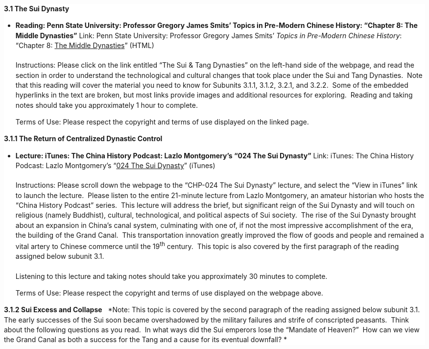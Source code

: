 **3.1 The Sui Dynasty** <span id="3.1"></span> 
-   **Reading: Penn State University: Professor Gregory James Smits’
    Topics in Pre-Modern Chinese History: “Chapter 8: The Middle
    Dynasties”**
    Link: Penn State University: Professor Gregory James Smits’ *Topics
    in Pre-Modern Chinese History*: “Chapter 8: [The Middle
    Dynasties](http://www.personal.psu.edu/faculty/g/j/gjs4/textbooks/PM-China/ch8.htm)”
    (HTML)  
        
     Instructions: Please click on the link entitled “The Sui & Tang
    Dynasties” on the left-hand side of the webpage, and read the
    section in order to understand the technological and cultural
    changes that took place under the Sui and Tang Dynasties.  Note that
    this reading will cover the material you need to know for Subunits
    3.1.1, 3.1.2, 3.2.1, and 3.2.2.  Some of the embedded hyperlinks in
    the text are broken, but most links provide images and additional
    resources for exploring.  Reading and taking notes should take you
    approximately 1 hour to complete.  
      
     Terms of Use: Please respect the copyright and terms of use
    displayed on the linked page.

**3.1.1 The Return of Centralized Dynastic Control** <span
id="3.1.1"></span> 
-   **Lecture: iTunes: The China History Podcast: Lazlo Montgomery’s
    “024 The Sui Dynasty”**
    Link: iTunes: The China History Podcast: Lazlo Montgomery’s “[024
    The Sui
    Dynasty](https://itunes.apple.com/us/podcast/china-history-podcast-015/id489369498?i=108577771)” (iTunes)  
        
     Instructions: Please scroll down the webpage to the “CHP-024 The
    Sui Dynasty” lecture, and select the “View in iTunes” link to launch
    the lecture.  Please listen to the entire 21-minute lecture from
    Lazlo Montgomery, an amateur historian who hosts the “China History
    Podcast” series.  This lecture will address the brief, but
    significant reign of the Sui Dynasty and will touch on religious
    (namely Buddhist), cultural, technological, and political aspects of
    Sui society.  The rise of the Sui Dynasty brought about an expansion
    in China’s canal system, culminating with one of, if not the most
    impressive accomplishment of the era, the building of the Grand
    Canal.  This transportation innovation greatly improved the flow of
    goods and people and remained a vital artery to Chinese commerce
    until the 19<sup>th</sup> century.  This topic is also covered by
    the first paragraph of the reading assigned below subunit 3.1.  
        
     Listening to this lecture and taking notes should take you
    approximately 30 minutes to complete.  
      
     Terms of Use: Please respect the copyright and terms of use
    displayed on the webpage above. 

**3.1.2 Sui Excess and Collapse** <span id="3.1.2"></span> 
*Note: This topic is covered by the second paragraph of the reading
assigned below subunit 3.1.  The early successes of the Sui soon became
overshadowed by the military failures and strife of conscripted
peasants.  Think about the following questions as you read.  In what
ways did the Sui emperors lose the “Mandate of Heaven?”  How can we view
the Grand Canal as both a success for the Tang and a cause for its
eventual downfall? *
